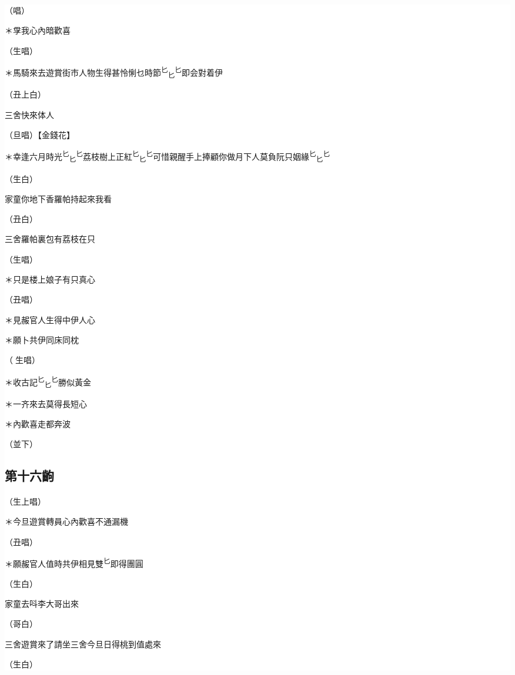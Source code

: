 （唱）

＊𡥘我心內暗歡喜

（生唱）

＊馬騎來去遊賞街市人物生得甚怜悧乜時節<sup>匕</sup><sub>匕</sub><sup>匕</sup>即会對着伊

（丑上白）

三舍快來体人

（旦唱）【金錢花】

＊幸逢六月時光<sup>匕</sup><sub>匕</sub><sup>匕</sup>荔枝樹上正紅<sup>匕</sup><sub>匕</sub><sup>匕</sup>可惜親醒手上捧顧你做月下人莫負阮只姻緣<sup>匕</sup><sub>匕</sub><sup>匕</sup>

（生白）

家童你地下香羅帕持起來我看

（丑白）

三舍羅帕裏包有荔枝在只

（生唱）

＊只是楼上娘子有只真心

（丑唱）

＊見赧官人生得中伊人心

＊願卜共伊同床同枕

（ 生唱）

＊收古記<sup>匕</sup><sub>匕</sub><sup>匕</sup>勝似黃金

＊一齐來去莫得長短心

＊內歡喜走都奔波

（並下）

## 第十六齣

（生上唱）

＊今旦遊賞轉員心內歡喜不通漏機

（丑唱）

＊願赧官人值時共伊相見雙<sup>匕</sup>即得團圓

（生白）

家童去呌李大哥出來

（哥白）

三舍遊賞來了請坐三舍今旦日得桃到值處來

（生白）
